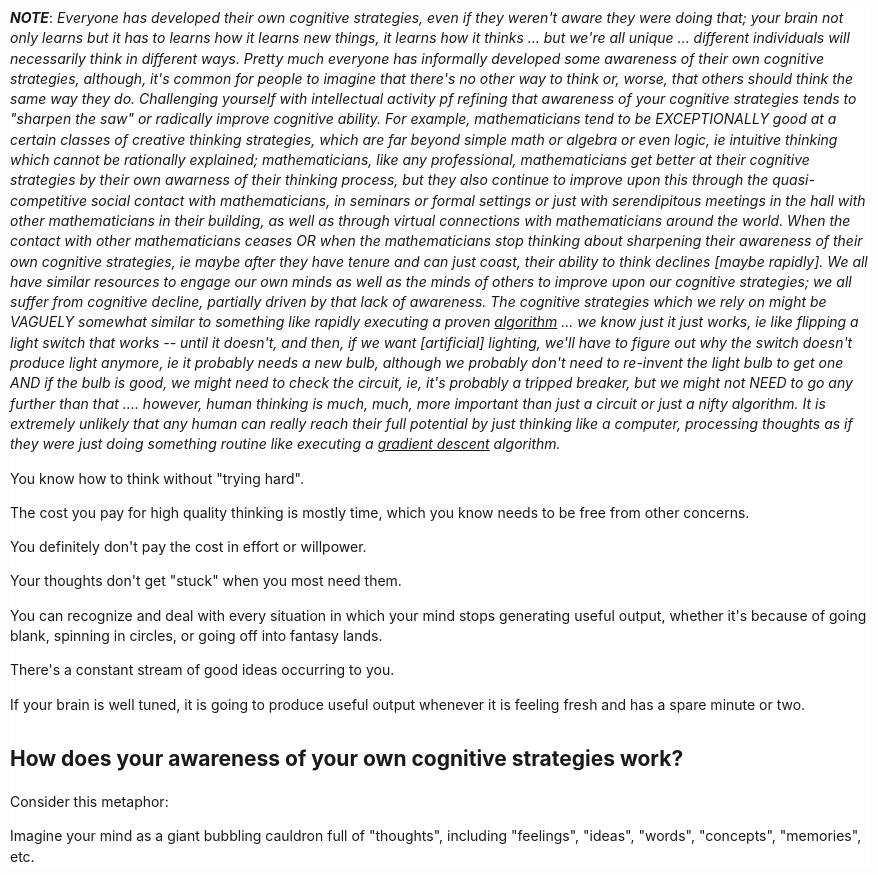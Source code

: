 ***NOTE***: *Everyone has developed their own cognitive strategies, even if they weren't aware they were doing that; your brain not only learns but it has to learns how it learns new things, it learns how it thinks ... but we're all unique ... different individuals will necessarily think in different ways. Pretty much everyone has informally developed some awareness of their own cognitive strategies, although, it's common for people to imagine that there's no other way to think or, worse, that others should think the same way they do. Challenging yourself with intellectual activity pf refining that awareness of your cognitive strategies tends to "sharpen the saw" or radically improve cognitive ability. For example, mathematicians tend to be EXCEPTIONALLY good at a certain classes of creative thinking strategies, which are far beyond simple math or algebra or even logic, ie intuitive thinking which cannot be rationally explained; mathematicians, like any professional, mathematicians get better at their cognitive strategies by their own awarness of their thinking process, but they also continue to improve upon this through the quasi-competitive social contact with mathematicians, in seminars or formal settings or just with serendipitous meetings in the hall with other mathematicians in their building, as well as through virtual connections with mathematicians around the world. When the contact with other mathematicians ceases OR when the mathematicians stop thinking about sharpening their awareness of their own cognitive strategies, ie maybe after they have tenure and can just coast, their ability to think declines [maybe rapidly]. We all have similar resources to engage our own minds as well as the minds of others to improve upon our cognitive strategies; we all suffer from cognitive decline, partially driven by that lack of awareness. The cognitive strategies which we rely on might be VAGUELY somewhat similar to something like rapidly executing a proven [algorithm](https://en.wikipedia.org/wiki/Algorithm) ... we know just it just works, ie like flipping a light switch that works -- until it doesn't, and then, if we want [artificial] lighting, we'll have to figure out why the switch doesn't produce light anymore, ie it probably needs a new bulb, although we probably don't need to re-invent the light bulb to get one AND if the bulb is good, we might need to check the circuit, ie, it's probably a tripped breaker, but we might not NEED to go any further than that .... however, human thinking is much, much, more important than just a circuit or just a nifty algorithm. It is extremely unlikely that any human can really reach their full potential by just thinking like a computer, processing thoughts as if they were just doing something routine like executing a [gradient descent](https://en.wikipedia.org/wiki/Gradient_descent) algorithm.*

You know how to think without "trying hard".

The cost you pay for high quality thinking is mostly time, which you know needs to be free from other concerns.

You definitely don't pay the cost in effort or willpower.

Your thoughts don't get "stuck" when you most need them.

You can recognize and deal with every situation in which your mind stops generating useful output, whether it's because of going blank, spinning in circles, or going off into fantasy lands.

There's a constant stream of good ideas occurring to you.

If your brain is well tuned, it is going to produce useful output whenever it is feeling fresh and has a spare minute or two.

## How does your awareness of your own cognitive strategies work?

Consider this metaphor:

Imagine your mind as a giant bubbling cauldron full of "thoughts", including "feelings", "ideas", "words", "concepts", "memories", etc.
